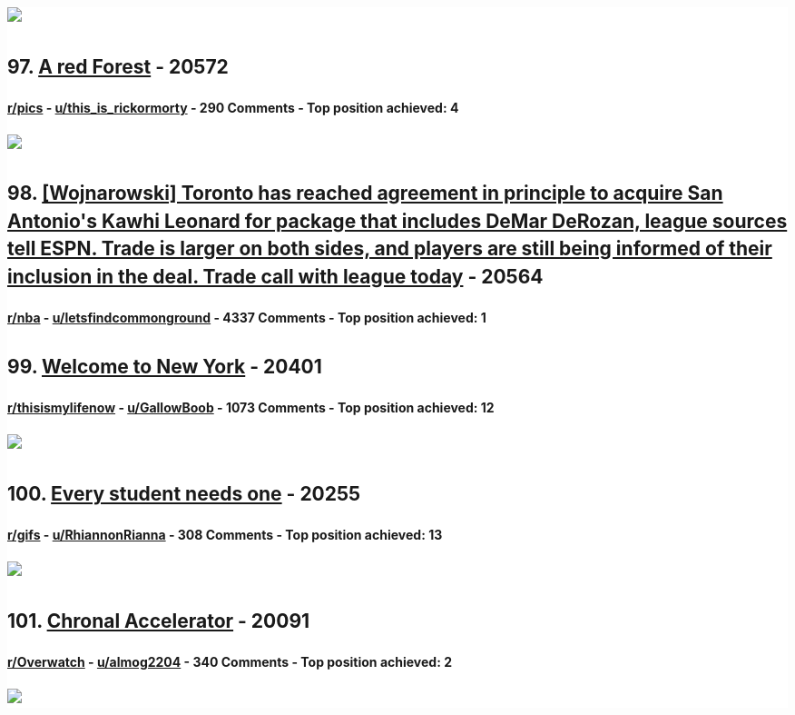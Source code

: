 <a href="https://www.theglobeandmail.com/opinion/article-america-has-no-choice-but-to-impeach-trump-now/"><img src="https://b.thumbs.redditmedia.com/X4nrD4SOY-sgkKqmwnkc7ZFJ6fSLim7JTO1epjjk5wE.jpg"></img></a>

## 97. [A red Forest](http://reddit.com/r/pics/comments/8zujlv/a_red_forest/) - 20572
#### [r/pics](http://reddit.com/r/pics) - [u/this_is_rickormorty](http://reddit.com/u/this_is_rickormorty) - 290 Comments - Top position achieved: 4

<a href="https://i.redd.it/jjkpuq2wvoa11.jpg"><img src="https://b.thumbs.redditmedia.com/TB2DB-ZvaQ51q1BQyHv3Bdvd-_726_jMprs8HkbpJ1Q.jpg"></img></a>

## 98. [[Wojnarowski] Toronto has reached agreement in principle to acquire San Antonio's Kawhi Leonard for package that includes DeMar DeRozan, league sources tell ESPN. Trade is larger on both sides, and players are still being informed of their inclusion in the deal. Trade call with league today](http://reddit.com/r/nba/comments/8zuy2q/wojnarowski_toronto_has_reached_agreement_in/) - 20564
#### [r/nba](http://reddit.com/r/nba) - [u/letsfindcommonground](http://reddit.com/u/letsfindcommonground) - 4337 Comments - Top position achieved: 1

## 99. [Welcome to New York](http://reddit.com/r/thisismylifenow/comments/8zwsky/welcome_to_new_york/) - 20401
#### [r/thisismylifenow](http://reddit.com/r/thisismylifenow) - [u/GallowBoob](http://reddit.com/u/GallowBoob) - 1073 Comments - Top position achieved: 12

<a href="https://gfycat.com/glumgroundedcats"><img src="https://a.thumbs.redditmedia.com/L6iKwbo1FrAcFriDkwpz8coZQyWPAtPCQeY9PtAG4j4.jpg"></img></a>

## 100. [Every student needs one](http://reddit.com/r/gifs/comments/8zqkgy/every_student_needs_one/) - 20255
#### [r/gifs](http://reddit.com/r/gifs) - [u/RhiannonRianna](http://reddit.com/u/RhiannonRianna) - 308 Comments - Top position achieved: 13

<a href="https://i.imgur.com/b0dni1U.gifv"><img src="https://a.thumbs.redditmedia.com/ED1AdEb3wIV2EFxQmzDO2M1IUCGk-4aTFLNevFK6F-8.jpg"></img></a>

## 101. [Chronal Accelerator](http://reddit.com/r/Overwatch/comments/8zwdjj/chronal_accelerator/) - 20091
#### [r/Overwatch](http://reddit.com/r/Overwatch) - [u/almog2204](http://reddit.com/u/almog2204) - 340 Comments - Top position achieved: 2

<a href="https://v.redd.it/lqafa5481ia11"><img src="https://b.thumbs.redditmedia.com/Tce_4ZgS-dAQbqyySaDzGJ6yLnwdSnBFAkNckLzctAw.jpg"></img></a>
